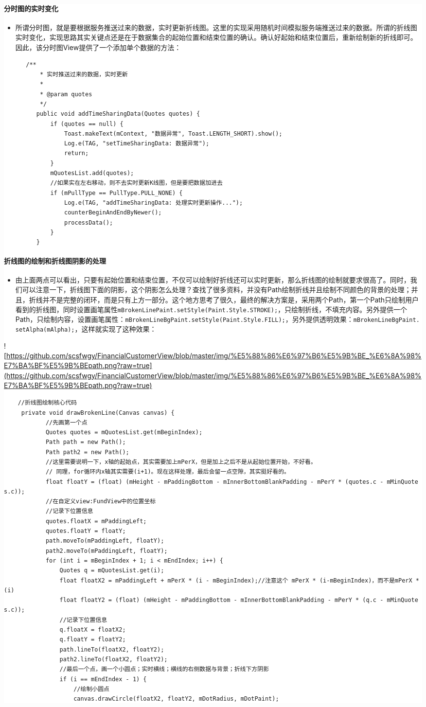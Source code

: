 #### 分时图的实时变化
* 所谓分时图，就是要根据服务推送过来的数据，实时更新折线图。这里的实现采用随机时间模拟服务端推送过来的数据。所谓的折线图实时变化，实现思路其实关键点还是在于数据集合的起始位置和结束位置的确认。确认好起始和结束位置后，重新绘制新的折线即可。因此，该分时图View提供了一个添加单个数据的方法：

		 /**
		     * 实时推送过来的数据，实时更新
		     *
		     * @param quotes
		     */
		    public void addTimeSharingData(Quotes quotes) {
		        if (quotes == null) {
		            Toast.makeText(mContext, "数据异常", Toast.LENGTH_SHORT).show();
		            Log.e(TAG, "setTimeSharingData: 数据异常");
		            return;
		        }
		        mQuotesList.add(quotes);
		        //如果实在左右移动，则不去实时更新K线图，但是要把数据加进去
		        if (mPullType == PullType.PULL_NONE) {
		            Log.e(TAG, "addTimeSharingData: 处理实时更新操作...");
		            counterBeginAndEndByNewer();
		            processData();
		        }
		    }

#### 折线图的绘制和折线图阴影的处理
* 由上面两点可以看出，只要有起始位置和结束位置，不仅可以绘制好折线还可以实时更新，那么折线图的绘制就要求很高了。同时，我们可以注意一下，折线图下面的阴影，这个阴影怎么处理？查找了很多资料，并没有Path绘制折线并且绘制不同颜色的背景的处理；并且，折线并不是完整的闭环，而是只有上方一部分。这个地方思考了很久，最终的解决方案是，采用两个Path，第一个Path只绘制用户看到的折线图，同时设置画笔属性`mBrokenLinePaint.setStyle(Paint.Style.STROKE);`，只绘制折线，不填充内容。另外提供一个Path，只绘制内容，设置画笔属性：`mBrokenLineBgPaint.setStyle(Paint.Style.FILL);`，另外提供透明效果：`mBrokenLineBgPaint.setAlpha(mAlpha);`，这样就实现了这种效果：

![https://github.com/scsfwgy/FinancialCustomerView/blob/master/img/%E5%88%86%E6%97%B6%E5%9B%BE_%E6%8A%98%E7%BA%BF%E5%9B%BEpath.png?raw=true](https://github.com/scsfwgy/FinancialCustomerView/blob/master/img/%E5%88%86%E6%97%B6%E5%9B%BE_%E6%8A%98%E7%BA%BF%E5%9B%BEpath.png?raw=true)

		//折线图绘制核心代码
		 private void drawBrokenLine(Canvas canvas) {
		        //先画第一个点
		        Quotes quotes = mQuotesList.get(mBeginIndex);
		        Path path = new Path();
		        Path path2 = new Path();
		        //这里需要说明一下，x轴的起始点，其实需要加上mPerX，但是加上之后不是从起始位置开始，不好看。
		        // 同理，for循环内x轴其实需要(i+1)。现在这样处理，最后会留一点空隙，其实挺好看的。
		        float floatY = (float) (mHeight - mPaddingBottom - mInnerBottomBlankPadding - mPerY * (quotes.c - mMinQuotes.c));
		        //在自定义view:FundView中的位置坐标
		        //记录下位置信息
		        quotes.floatX = mPaddingLeft;
		        quotes.floatY = floatY;
		        path.moveTo(mPaddingLeft, floatY);
		        path2.moveTo(mPaddingLeft, floatY);
		        for (int i = mBeginIndex + 1; i < mEndIndex; i++) {
		            Quotes q = mQuotesList.get(i);
		            float floatX2 = mPaddingLeft + mPerX * (i - mBeginIndex);//注意这个 mPerX * (i-mBeginIndex)，而不是mPerX * (i)
		            float floatY2 = (float) (mHeight - mPaddingBottom - mInnerBottomBlankPadding - mPerY * (q.c - mMinQuotes.c));
		            //记录下位置信息
		            q.floatX = floatX2;
		            q.floatY = floatY2;
		            path.lineTo(floatX2, floatY2);
		            path2.lineTo(floatX2, floatY2);
		            //最后一个点，画一个小圆点；实时横线；横线的右侧数据与背景；折线下方阴影
		            if (i == mEndIndex - 1) {
		                //绘制小圆点
		                canvas.drawCircle(floatX2, floatY2, mDotRadius, mDotPaint);
		